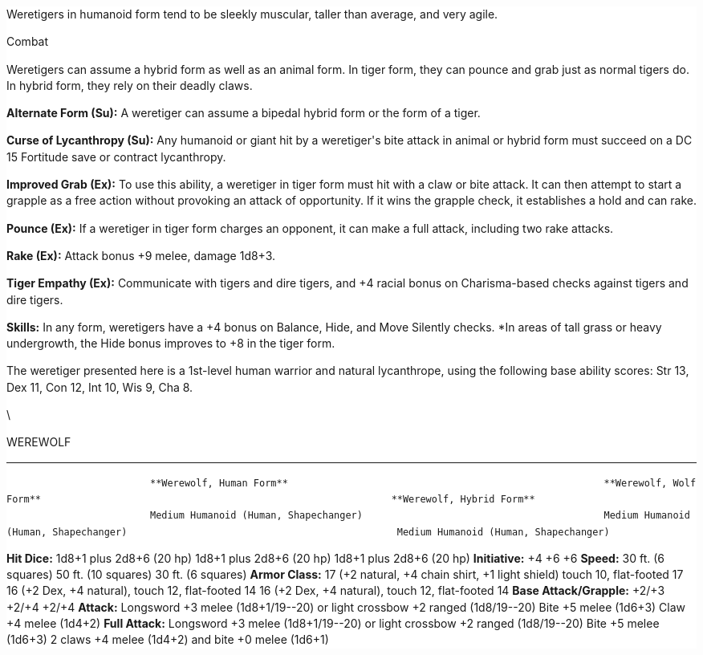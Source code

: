 Weretigers in humanoid form tend to be sleekly muscular, taller than
average, and very agile.

Combat

Weretigers can assume a hybrid form as well as an animal form. In tiger
form, they can pounce and grab just as normal tigers do. In hybrid form,
they rely on their deadly claws.

**Alternate Form (Su):** A weretiger can assume a bipedal hybrid form or
the form of a tiger.

**Curse of Lycanthropy (Su):** Any humanoid or giant hit by a
weretiger's bite attack in animal or hybrid form must succeed on a DC 15
Fortitude save or contract lycanthropy.

**Improved Grab (Ex):** To use this ability, a weretiger in tiger form
must hit with a claw or bite attack. It can then attempt to start a
grapple as a free action without provoking an attack of opportunity. If
it wins the grapple check, it establishes a hold and can rake.

**Pounce (Ex):** If a weretiger in tiger form charges an opponent, it
can make a full attack, including two rake attacks.

**Rake (Ex):** Attack bonus +9 melee, damage 1d8+3.

**Tiger Empathy (Ex):** Communicate with tigers and dire tigers, and +4
racial bonus on Charisma-based checks against tigers and dire tigers.

**Skills:** In any form, weretigers have a +4 bonus on Balance, Hide,
and Move Silently checks. \*In areas of tall grass or heavy undergrowth,
the Hide bonus improves to +8 in the tiger form.

The weretiger presented here is a 1st-level human warrior and natural
lycanthrope, using the following base ability scores: Str 13, Dex 11,
Con 12, Int 10, Wis 9, Cha 8.

\

WEREWOLF

  -------------------------- ------------------------------------------------------------------------------ ----------------------------------------------------------------------------------- -----------------------------------------------------------------------------------
                             **Werewolf, Human Form**                                                       **Werewolf, Wolf Form**                                                             **Werewolf, Hybrid Form**
                             Medium Humanoid (Human, Shapechanger)                                          Medium Humanoid (Human, Shapechanger)                                               Medium Humanoid (Human, Shapechanger)
  **Hit Dice:**              1d8+1 plus 2d8+6 (20 hp)                                                       1d8+1 plus 2d8+6 (20 hp)                                                            1d8+1 plus 2d8+6 (20 hp)
  **Initiative:**            +4                                                                             +6                                                                                  +6
  **Speed:**                 30 ft. (6 squares)                                                             50 ft. (10 squares)                                                                 30 ft. (6 squares)
  **Armor Class:**           17 (+2 natural, +4 chain shirt, +1 light shield) touch 10, flat-footed 17      16 (+2 Dex, +4 natural), touch 12, flat-footed 14                                   16 (+2 Dex, +4 natural), touch 12, flat-footed 14
  **Base Attack/Grapple:**   +2/+3                                                                          +2/+4                                                                               +2/+4
  **Attack:**                Longsword +3 melee (1d8+1/19--20) or light crossbow +2 ranged (1d8/19--20)     Bite +5 melee (1d6+3)                                                               Claw +4 melee (1d4+2)
  **Full Attack:**           Longsword +3 melee (1d8+1/19--20) or light crossbow +2 ranged (1d8/19--20)     Bite +5 melee (1d6+3)                                                               2 claws +4 melee (1d4+2) and bite +0 melee (1d6+1)